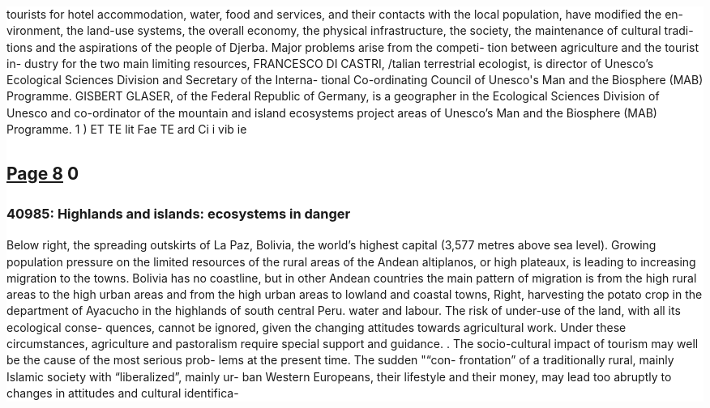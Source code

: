 tourists for hotel accommodation, water, 
food and services, and their contacts with 
the local population, have modified the en- 
vironment, the land-use systems, the overall 
economy, the physical infrastructure, the 
society, the maintenance of cultural tradi- 
tions and the aspirations of the people of 
Djerba. 
Major problems arise from the competi- 
tion between agriculture and the tourist in- 
dustry for the two main limiting resources, 
FRANCESCO DI CASTRI, /talian terrestrial 
ecologist, is director of Unesco’s Ecological 
Sciences Division and Secretary of the Interna- 
tional Co-ordinating Council of Unesco's Man and 
the Biosphere (MAB) Programme. 
GISBERT GLASER, of the Federal Republic of 
Germany, is a geographer in the Ecological 
Sciences Division of Unesco and co-ordinator of 
the mountain and island ecosystems project areas 
of Unesco’s Man and the Biosphere (MAB) 
Programme. 
1 
) 
ET TE lit Fae TE ard Ci i vib ie 

## [Page 8](074756engo.pdf#page=8) 0

### 40985: Highlands and islands: ecosystems in danger

Below right, the spreading outskirts 
of La Paz, Bolivia, the world’s 
highest capital (3,577 metres above 
sea level). Growing population 
pressure on the limited resources of 
the rural areas of the Andean 
altiplanos, or high plateaux, is 
leading to increasing migration to 
the towns. Bolivia has no coastline, 
but in other Andean countries the 
main pattern of migration is from 
the high rural areas to the high 
urban areas and from the high 
urban areas to lowland and coastal 
towns, Right, harvesting the potato 
crop in the department of 
Ayacucho in the highlands of south 
central Peru. 
water and labour. The risk of under-use of 
the land, with all its ecological conse- 
quences, cannot be ignored, given the 
changing attitudes towards agricultural 
work. Under these circumstances, 
agriculture and pastoralism require special 
support and guidance. 
. The socio-cultural impact of tourism may 
well be the cause of the most serious prob- 
lems at the present time. The sudden "“con- 
frontation” of a traditionally rural, mainly 
Islamic society with “liberalized”, mainly ur- 
ban Western Europeans, their lifestyle and 
their money, may lead too abruptly to 
changes in attitudes and cultural identifica- 